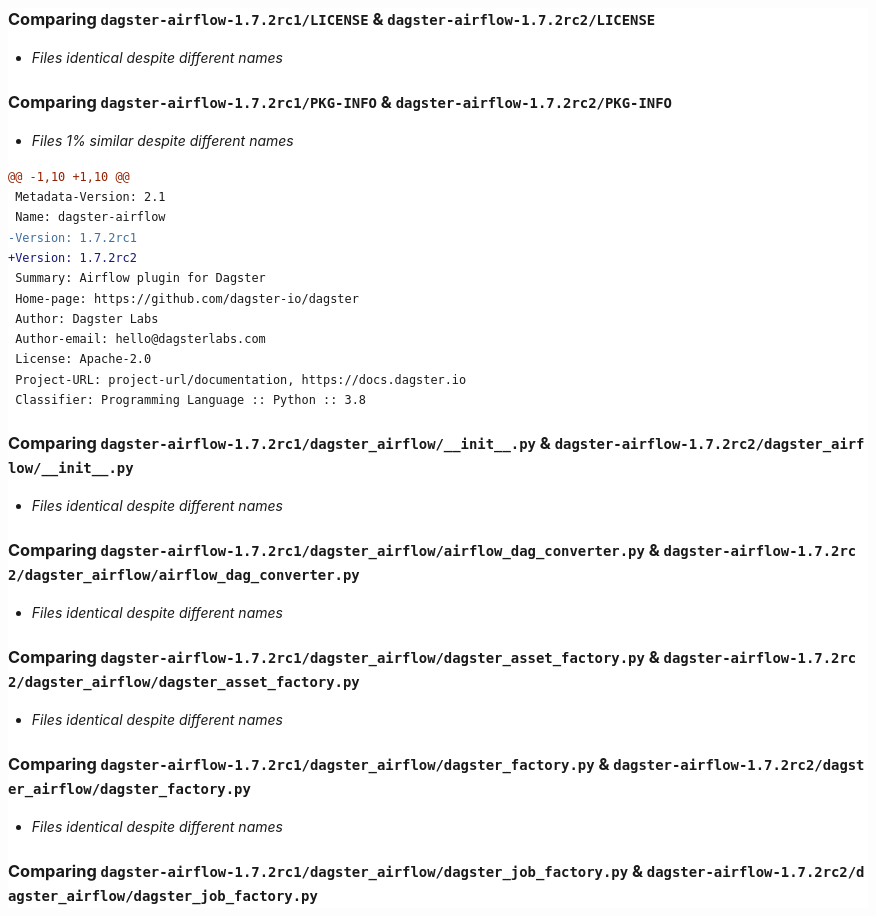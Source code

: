 ### Comparing `dagster-airflow-1.7.2rc1/LICENSE` & `dagster-airflow-1.7.2rc2/LICENSE`

 * *Files identical despite different names*

### Comparing `dagster-airflow-1.7.2rc1/PKG-INFO` & `dagster-airflow-1.7.2rc2/PKG-INFO`

 * *Files 1% similar despite different names*

```diff
@@ -1,10 +1,10 @@
 Metadata-Version: 2.1
 Name: dagster-airflow
-Version: 1.7.2rc1
+Version: 1.7.2rc2
 Summary: Airflow plugin for Dagster
 Home-page: https://github.com/dagster-io/dagster
 Author: Dagster Labs
 Author-email: hello@dagsterlabs.com
 License: Apache-2.0
 Project-URL: project-url/documentation, https://docs.dagster.io
 Classifier: Programming Language :: Python :: 3.8
```

### Comparing `dagster-airflow-1.7.2rc1/dagster_airflow/__init__.py` & `dagster-airflow-1.7.2rc2/dagster_airflow/__init__.py`

 * *Files identical despite different names*

### Comparing `dagster-airflow-1.7.2rc1/dagster_airflow/airflow_dag_converter.py` & `dagster-airflow-1.7.2rc2/dagster_airflow/airflow_dag_converter.py`

 * *Files identical despite different names*

### Comparing `dagster-airflow-1.7.2rc1/dagster_airflow/dagster_asset_factory.py` & `dagster-airflow-1.7.2rc2/dagster_airflow/dagster_asset_factory.py`

 * *Files identical despite different names*

### Comparing `dagster-airflow-1.7.2rc1/dagster_airflow/dagster_factory.py` & `dagster-airflow-1.7.2rc2/dagster_airflow/dagster_factory.py`

 * *Files identical despite different names*

### Comparing `dagster-airflow-1.7.2rc1/dagster_airflow/dagster_job_factory.py` & `dagster-airflow-1.7.2rc2/dagster_airflow/dagster_job_factory.py`
